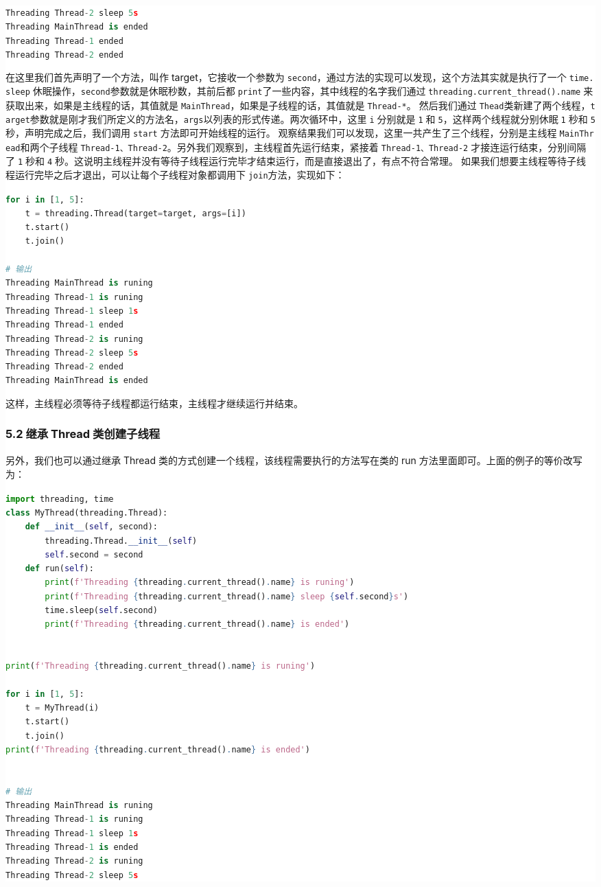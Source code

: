 ```python
Threading Thread-2 sleep 5s
Threading MainThread is ended
Threading Thread-1 ended
Threading Thread-2 ended
```

在这里我们首先声明了一个方法，叫作 target，它接收一个参数为 `second`，通过方法的实现可以发现，这个方法其实就是执行了一个 `time.sleep` 休眠操作，`second`参数就是休眠秒数，其前后都 `print`了一些内容，其中线程的名字我们通过 `threading.current_thread().name` 来获取出来，如果是主线程的话，其值就是 `MainThread`，如果是子线程的话，其值就是 `Thread-*`。 然后我们通过 `Thead`类新建了两个线程，`target`参数就是刚才我们所定义的方法名，`args`以列表的形式传递。两次循环中，这里 `i` 分别就是 `1` 和 `5`，这样两个线程就分别休眠 `1` 秒和 `5` 秒，声明完成之后，我们调用 `start` 方法即可开始线程的运行。 观察结果我们可以发现，这里一共产生了三个线程，分别是主线程 `MainThread`和两个子线程 `Thread-1、Thread-2`。另外我们观察到，主线程首先运行结束，紧接着 `Thread-1、Thread-2` 才接连运行结束，分别间隔了 `1` 秒和 `4` 秒。这说明主线程并没有等待子线程运行完毕才结束运行，而是直接退出了，有点不符合常理。 如果我们想要主线程等待子线程运行完毕之后才退出，可以让每个子线程对象都调用下 `join`方法，实现如下：

```python
for i in [1, 5]:
    t = threading.Thread(target=target, args=[i])
    t.start()
    t.join()

# 输出
Threading MainThread is runing
Threading Thread-1 is runing
Threading Thread-1 sleep 1s
Threading Thread-1 ended
Threading Thread-2 is runing
Threading Thread-2 sleep 5s
Threading Thread-2 ended
Threading MainThread is ended
```

这样，主线程必须等待子线程都运行结束，主线程才继续运行并结束。

### 5.2 继承 Thread 类创建子线程

另外，我们也可以通过继承 Thread 类的方式创建一个线程，该线程需要执行的方法写在类的 run 方法里面即可。上面的例子的等价改写为：

```python
import threading, time
class MyThread(threading.Thread):
    def __init__(self, second):
        threading.Thread.__init__(self)
        self.second = second
    def run(self):
        print(f'Threading {threading.current_thread().name} is runing')
        print(f'Threading {threading.current_thread().name} sleep {self.second}s')
        time.sleep(self.second)
        print(f'Threading {threading.current_thread().name} is ended')


print(f'Threading {threading.current_thread().name} is runing')

for i in [1, 5]:
    t = MyThread(i)
    t.start()
    t.join()
print(f'Threading {threading.current_thread().name} is ended')


# 输出
Threading MainThread is runing
Threading Thread-1 is runing
Threading Thread-1 sleep 1s
Threading Thread-1 is ended
Threading Thread-2 is runing
Threading Thread-2 sleep 5s
```